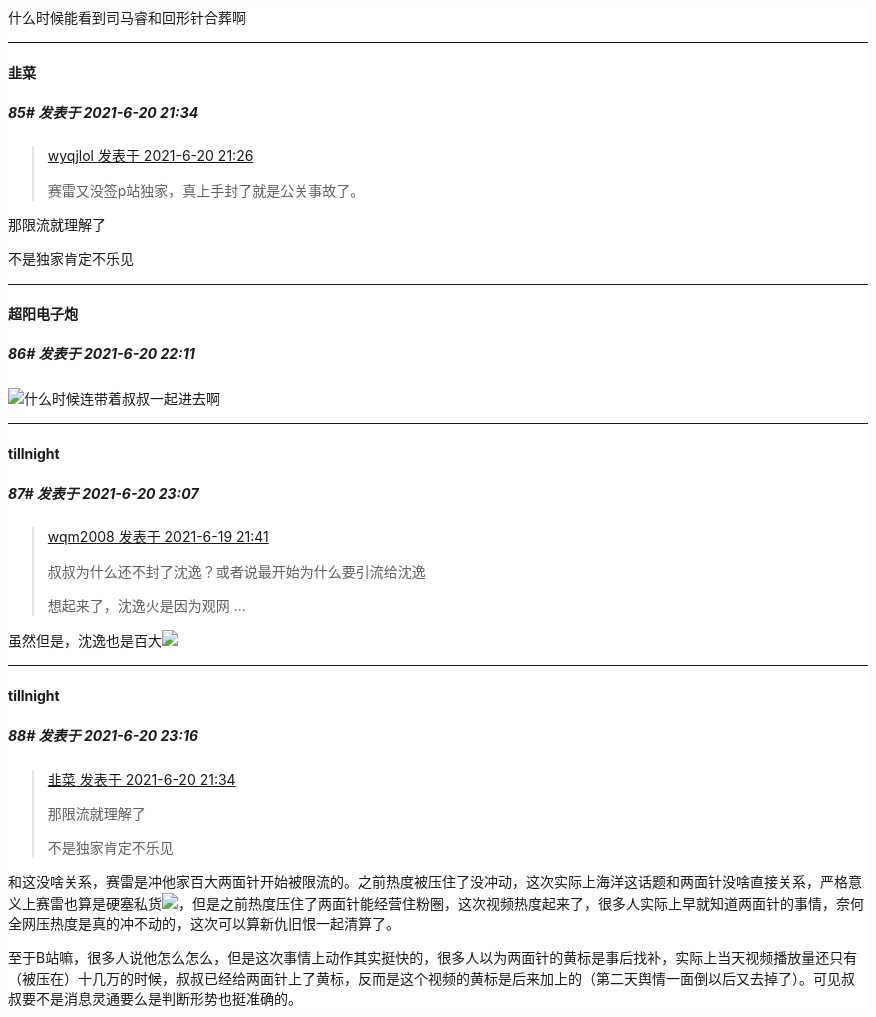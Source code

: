 
什么时候能看到司马睿和回形针合葬啊


*****

####  韭菜  
##### 85#       发表于 2021-6-20 21:34


<blockquote><a href="httphttps://bbs.saraba1st.com/2b/forum.php?mod=redirect&amp;goto=findpost&amp;pid=51678707&amp;ptid=2010845" target="_blank">wyqjlol 发表于 2021-6-20 21:26</a>

赛雷又没签p站独家，真上手封了就是公关事故了。</blockquote>
那限流就理解了

不是独家肯定不乐见


*****

####  超阳电子炮  
##### 86#       发表于 2021-6-20 22:11


<img src="https://static.saraba1st.com/image/smiley/face2017/050.png" referrerpolicy="no-referrer">什么时候连带着叔叔一起进去啊


*****

####  tillnight  
##### 87#       发表于 2021-6-20 23:07


<blockquote><a href="httphttps://bbs.saraba1st.com/2b/forum.php?mod=redirect&amp;goto=findpost&amp;pid=51668447&amp;ptid=2010845" target="_blank">wqm2008 发表于 2021-6-19 21:41</a>

叔叔为什么还不封了沈逸？或者说最开始为什么要引流给沈逸


想起来了，沈逸火是因为观网 ...</blockquote>
虽然但是，沈逸也是百大<img src="https://static.saraba1st.com/image/smiley/face2017/009.gif" referrerpolicy="no-referrer">


*****

####  tillnight  
##### 88#       发表于 2021-6-20 23:16


<blockquote><a href="httphttps://bbs.saraba1st.com/2b/forum.php?mod=redirect&amp;goto=findpost&amp;pid=51678783&amp;ptid=2010845" target="_blank">韭菜 发表于 2021-6-20 21:34</a>

那限流就理解了

不是独家肯定不乐见</blockquote>
和这没啥关系，赛雷是冲他家百大两面针开始被限流的。之前热度被压住了没冲动，这次实际上海洋这话题和两面针没啥直接关系，严格意义上赛雷也算是硬塞私货<img src="https://static.saraba1st.com/image/smiley/face2017/043.png" referrerpolicy="no-referrer">，但是之前热度压住了两面针能经营住粉圈，这次视频热度起来了，很多人实际上早就知道两面针的事情，奈何全网压热度是真的冲不动的，这次可以算新仇旧恨一起清算了。

至于B站嘛，很多人说他怎么怎么，但是这次事情上动作其实挺快的，很多人以为两面针的黄标是事后找补，实际上当天视频播放量还只有（被压在）十几万的时候，叔叔已经给两面针上了黄标，反而是这个视频的黄标是后来加上的（第二天舆情一面倒以后又去掉了）。可见叔叔要不是消息灵通要么是判断形势也挺准确的。
